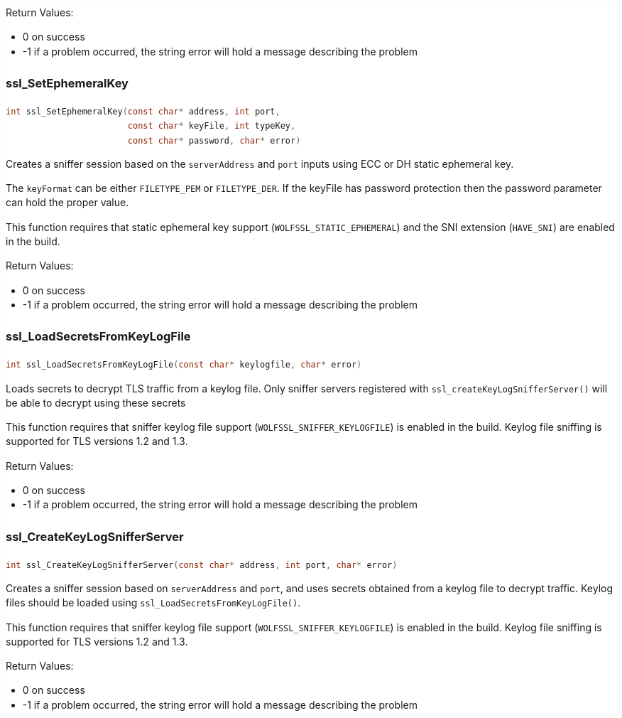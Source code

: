 Return Values:

* 0 on success
* -1 if a problem occurred, the string error will hold a message describing the problem

### ssl_SetEphemeralKey

```c
int ssl_SetEphemeralKey(const char* address, int port,
                        const char* keyFile, int typeKey,
                        const char* password, char* error)
```
Creates a sniffer session based on the `serverAddress` and `port` inputs using ECC or DH static ephemeral key.

The `keyFormat` can be either `FILETYPE_PEM` or `FILETYPE_DER`. If the keyFile has password protection then the password parameter can hold the proper value.

This function requires that static ephemeral key support (`WOLFSSL_STATIC_EPHEMERAL`) and the SNI extension (`HAVE_SNI`) are enabled in the build.

Return Values:

* 0 on success
* -1 if a problem occurred, the string error will hold a message describing the problem

### ssl_LoadSecretsFromKeyLogFile

```c
int ssl_LoadSecretsFromKeyLogFile(const char* keylogfile, char* error)
```

Loads secrets to decrypt TLS traffic from a keylog file. Only sniffer servers registered with `ssl_createKeyLogSnifferServer()` will be able to decrypt using these secrets

This function requires that sniffer keylog file support (`WOLFSSL_SNIFFER_KEYLOGFILE`) is enabled in the build. Keylog file sniffing is supported for TLS versions 1.2 and 1.3.

Return Values:
* 0 on success
* -1 if a problem occurred, the string error will hold a message describing the problem

### ssl_CreateKeyLogSnifferServer

```c
int ssl_CreateKeyLogSnifferServer(const char* address, int port, char* error)
```

Creates a sniffer session based on `serverAddress` and `port`, and uses secrets obtained from a keylog file to decrypt traffic. Keylog files should be loaded using `ssl_LoadSecretsFromKeyLogFile()`.

This function requires that sniffer keylog file support (`WOLFSSL_SNIFFER_KEYLOGFILE`) is enabled in the build. Keylog file sniffing is supported for TLS versions 1.2 and 1.3.

Return Values:
* 0 on success
* -1 if a problem occurred, the string error will hold a message describing the problem
